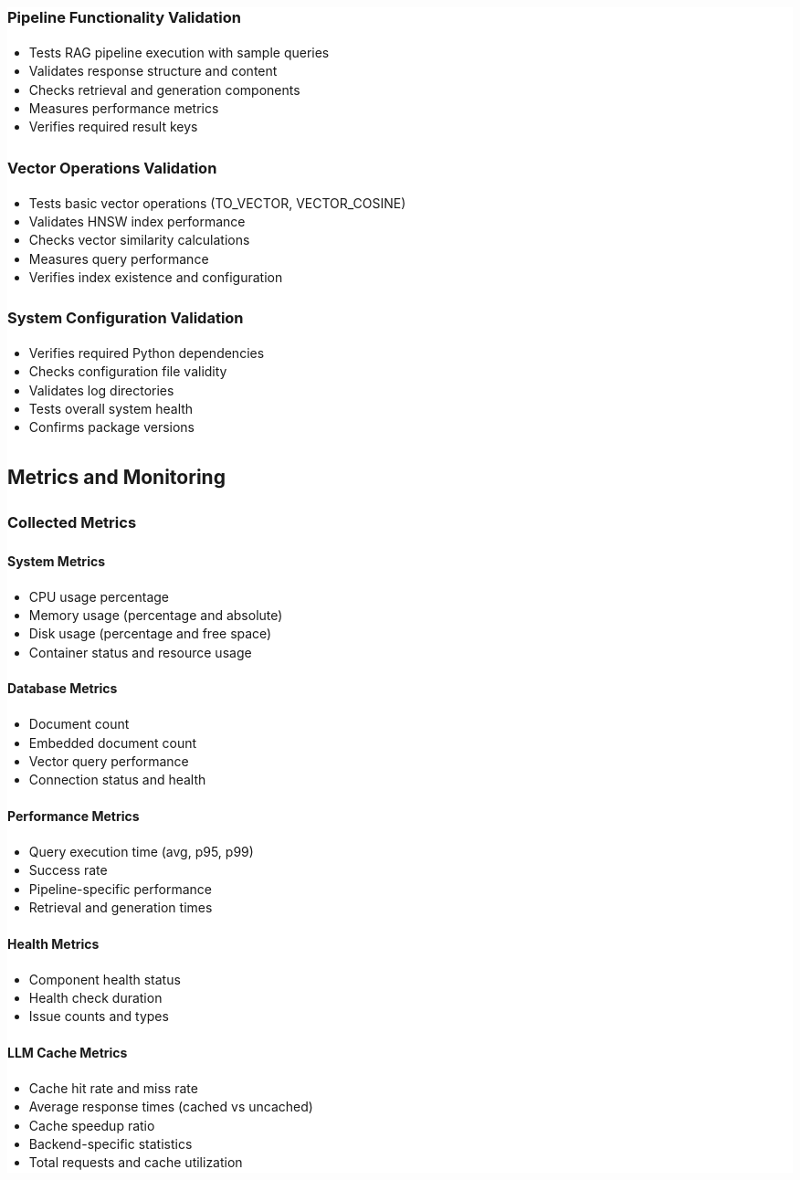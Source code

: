 ### Pipeline Functionality Validation
- Tests RAG pipeline execution with sample queries
- Validates response structure and content
- Checks retrieval and generation components
- Measures performance metrics
- Verifies required result keys

### Vector Operations Validation
- Tests basic vector operations (TO_VECTOR, VECTOR_COSINE)
- Validates HNSW index performance
- Checks vector similarity calculations
- Measures query performance
- Verifies index existence and configuration

### System Configuration Validation
- Verifies required Python dependencies
- Checks configuration file validity
- Validates log directories
- Tests overall system health
- Confirms package versions

## Metrics and Monitoring

### Collected Metrics

#### System Metrics
- CPU usage percentage
- Memory usage (percentage and absolute)
- Disk usage (percentage and free space)
- Container status and resource usage

#### Database Metrics
- Document count
- Embedded document count
- Vector query performance
- Connection status and health

#### Performance Metrics
- Query execution time (avg, p95, p99)
- Success rate
- Pipeline-specific performance
- Retrieval and generation times

#### Health Metrics
- Component health status
- Health check duration
- Issue counts and types

#### LLM Cache Metrics
- Cache hit rate and miss rate
- Average response times (cached vs uncached)
- Cache speedup ratio
- Backend-specific statistics
- Total requests and cache utilization
